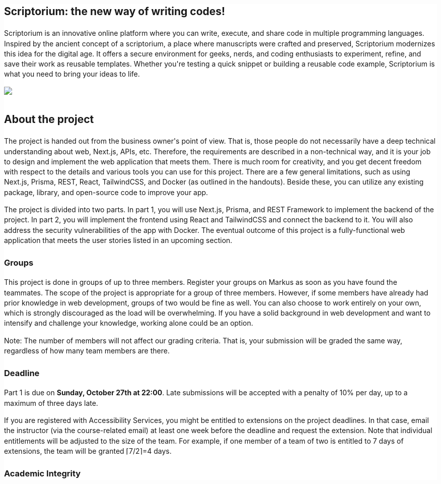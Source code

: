## Scriptorium: the new way of writing codes!

Scriptorium is an innovative online platform where you can write, execute, and share code in multiple programming languages. Inspired by the ancient concept of a scriptorium, a place where manuscripts were crafted and preserved, Scriptorium modernizes this idea for the digital age. It offers a secure environment for geeks, nerds, and coding enthusiasts to experiment, refine, and save their work as reusable templates. Whether you're testing a quick snippet or building a reusable code example, Scriptorium is what you need to bring your ideas to life.

[<img src="./pp1_1nne3ndkjex/logo.jpg" width="250" style="margin: auto">](./pp1_1nne3ndkjex/logo.jpg)

## About the project

The project is handed out from the business owner's point of view. That is, those people do not necessarily have a deep technical understanding about web, Next.js, APIs, etc. Therefore, the requirements are described in a non-technical way, and it is your job to design and implement the web application that meets them. There is much room for creativity, and you get decent freedom with respect to the details and various tools you can use for this project. There are a few general limitations, such as using Next.js, Prisma, REST, React, TailwindCSS, and Docker (as outlined in the handouts). Beside these, you can utilize any existing package, library, and open-source code to improve your app.

The project is divided into two parts. In part 1, you will use Next.js, Prisma, and REST Framework to implement the backend of the project. In part 2, you will implement the frontend using React and TailwindCSS and connect the backend to it. You will also address the security vulnerabilities of the app with Docker. The eventual outcome of this project is a fully-functional web application that meets the user stories listed in an upcoming section.

### Groups

This project is done in groups of up to three members. Register your groups on Markus as soon as you have found the teammates. The scope of the project is appropriate for a group of three members. However, if some members have already had prior knowledge in web development, groups of two would be fine as well. You can also choose to work entirely on your own, which is strongly discouraged as the load will be overwhelming. If you have a solid background in web development and want to intensify and challenge your knowledge, working alone could be an option.

Note: The number of members will not affect our grading criteria. That is, your submission will be graded the same way, regardless of how many team members are there.

### Deadline

Part 1 is due on **Sunday, October 27th at 22:00**. Late submissions will be accepted with a penalty of 10% per day, up to a maximum of three days late.

If you are registered with Accessibility Services, you might be entitled to extensions on the project deadlines. In that case, email the instructor (via the course-related email) at least one week before the deadline and request the extension. Note that individual entitlements will be adjusted to the size of the team. For example, if one member of a team of two is entitled to 7 days of extensions, the team will be granted ⌈7/2⌉=4 days.

### Academic Integrity
